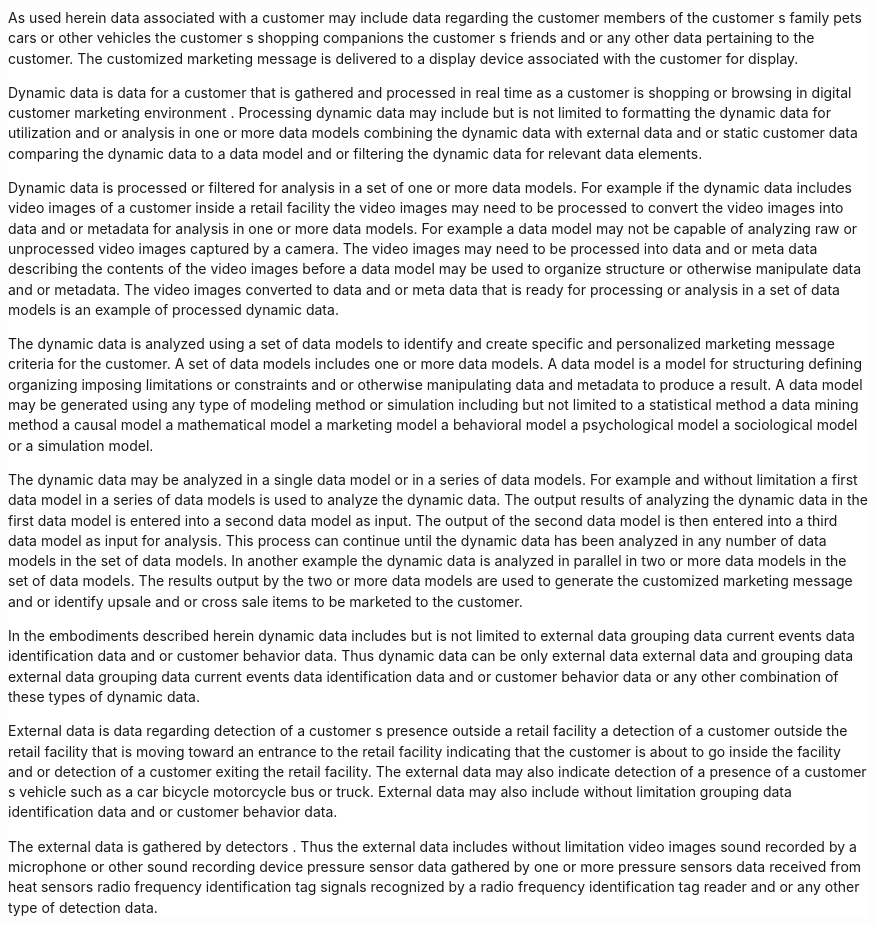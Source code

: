 As used herein data associated with a customer may include data regarding the customer members of the customer s family pets cars or other vehicles the customer s shopping companions the customer s friends and or any other data pertaining to the customer. The customized marketing message is delivered to a display device associated with the customer for display.

Dynamic data is data for a customer that is gathered and processed in real time as a customer is shopping or browsing in digital customer marketing environment . Processing dynamic data may include but is not limited to formatting the dynamic data for utilization and or analysis in one or more data models combining the dynamic data with external data and or static customer data comparing the dynamic data to a data model and or filtering the dynamic data for relevant data elements.

Dynamic data is processed or filtered for analysis in a set of one or more data models. For example if the dynamic data includes video images of a customer inside a retail facility the video images may need to be processed to convert the video images into data and or metadata for analysis in one or more data models. For example a data model may not be capable of analyzing raw or unprocessed video images captured by a camera. The video images may need to be processed into data and or meta data describing the contents of the video images before a data model may be used to organize structure or otherwise manipulate data and or metadata. The video images converted to data and or meta data that is ready for processing or analysis in a set of data models is an example of processed dynamic data.

The dynamic data is analyzed using a set of data models to identify and create specific and personalized marketing message criteria for the customer. A set of data models includes one or more data models. A data model is a model for structuring defining organizing imposing limitations or constraints and or otherwise manipulating data and metadata to produce a result. A data model may be generated using any type of modeling method or simulation including but not limited to a statistical method a data mining method a causal model a mathematical model a marketing model a behavioral model a psychological model a sociological model or a simulation model.

The dynamic data may be analyzed in a single data model or in a series of data models. For example and without limitation a first data model in a series of data models is used to analyze the dynamic data. The output results of analyzing the dynamic data in the first data model is entered into a second data model as input. The output of the second data model is then entered into a third data model as input for analysis. This process can continue until the dynamic data has been analyzed in any number of data models in the set of data models. In another example the dynamic data is analyzed in parallel in two or more data models in the set of data models. The results output by the two or more data models are used to generate the customized marketing message and or identify upsale and or cross sale items to be marketed to the customer.

In the embodiments described herein dynamic data includes but is not limited to external data grouping data current events data identification data and or customer behavior data. Thus dynamic data can be only external data external data and grouping data external data grouping data current events data identification data and or customer behavior data or any other combination of these types of dynamic data.

External data is data regarding detection of a customer s presence outside a retail facility a detection of a customer outside the retail facility that is moving toward an entrance to the retail facility indicating that the customer is about to go inside the facility and or detection of a customer exiting the retail facility. The external data may also indicate detection of a presence of a customer s vehicle such as a car bicycle motorcycle bus or truck. External data may also include without limitation grouping data identification data and or customer behavior data.

The external data is gathered by detectors . Thus the external data includes without limitation video images sound recorded by a microphone or other sound recording device pressure sensor data gathered by one or more pressure sensors data received from heat sensors radio frequency identification tag signals recognized by a radio frequency identification tag reader and or any other type of detection data.
